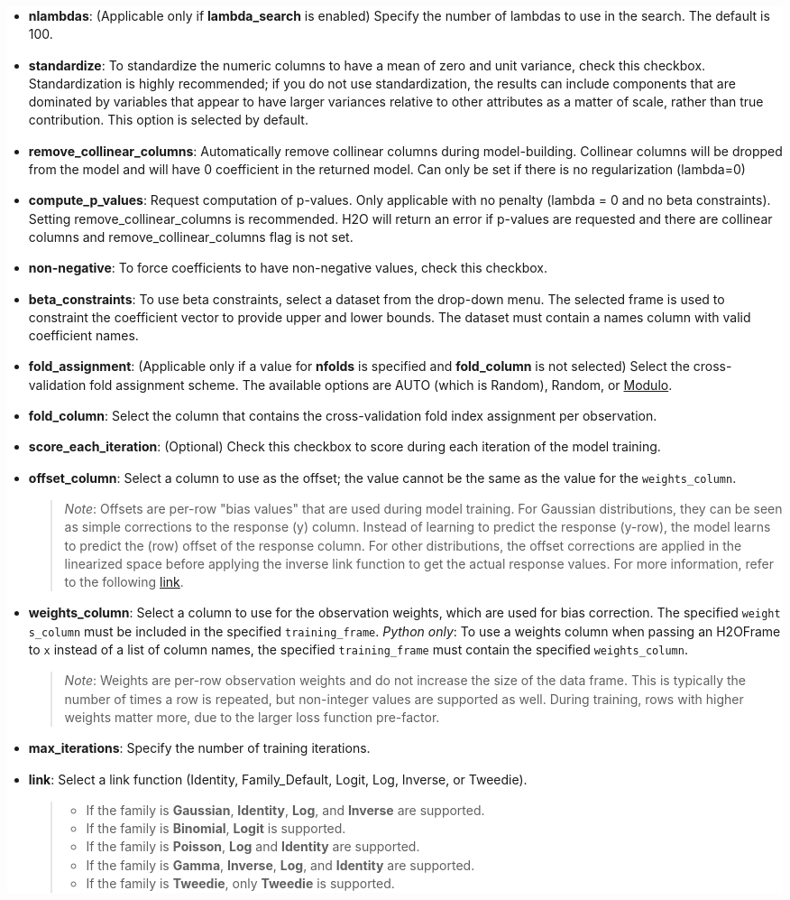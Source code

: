 - **nlambdas**: (Applicable only if **lambda\_search** is enabled) Specify the number of lambdas to use in the search. The default is 100. 

- **standardize**: To standardize the numeric columns to have a mean of zero and unit variance, check this checkbox. Standardization is highly recommended; if you do not use standardization, the results can include components that are dominated by variables that appear to have larger variances relative to other attributes as a matter of scale, rather than true contribution. This option is selected by default.

- **remove_collinear_columns**: Automatically remove collinear columns during model-building. Collinear columns will be dropped from the model and will have 0 coefficient in the returned model. Can only be set if there is no regularization (lambda=0)

- **compute_p_values**: Request computation of p-values. Only applicable with no penalty (lambda = 0 and no beta constraints). Setting remove_collinear_columns is recommended. H2O will return an error if p-values are requested and there are collinear columns and remove_collinear_columns flag is not set.

- **non-negative**: To force coefficients to have non-negative values, check this checkbox. 

- **beta_constraints**: To use beta constraints, select a dataset from the drop-down menu. The selected frame is used to constraint the coefficient vector to provide upper and lower bounds. The dataset must contain a names column with valid coefficient names. 

- **fold_assignment**: (Applicable only if a value for **nfolds** is specified and **fold_column** is not selected) Select the cross-validation fold assignment scheme. The available options are AUTO (which is Random), Random, or [Modulo](https://en.wikipedia.org/wiki/Modulo_operation). 

- **fold_column**: Select the column that contains the cross-validation fold index assignment per observation. 

- **score\_each\_iteration**: (Optional) Check this checkbox to score during each iteration of the model training. 

- **offset_column**: Select a column to use as the offset; the value cannot be the same as the value for the `weights_column`. 
	>*Note*: Offsets are per-row "bias values" that are used during model training. For Gaussian distributions, they can be seen as simple corrections to the response (y) column. Instead of learning to predict the response (y-row), the model learns to predict the (row) offset of the response column. For other distributions, the offset corrections are applied in the linearized space before applying the inverse link function to get the actual response values. For more information, refer to the following [link](http://www.idg.pl/mirrors/CRAN/web/packages/gbm/vignettes/gbm.pdf). 

- **weights_column**: Select a column to use for the observation weights, which are used for bias correction. The specified `weights_column` must be included in the specified `training_frame`. *Python only*: To use a weights column when passing an H2OFrame to `x` instead of a list of column names, the specified `training_frame` must contain the specified `weights_column`. 
	>*Note*: Weights are per-row observation weights and do not increase the size of the data frame. This is typically the number of times a row is repeated, but non-integer values are supported as well. During training, rows with higher weights matter more, due to the larger loss function pre-factor.  

- **max_iterations**: Specify the number of training iterations.   

- **link**: Select a link function (Identity, Family_Default, Logit, Log, Inverse, or Tweedie).

	> - If the family is **Gaussian**, **Identity**, **Log**, and **Inverse** are supported. 
	>  - If the family is **Binomial**, **Logit** is supported. 
	>  - If the family is **Poisson**, **Log** and **Identity** are supported. 
	>  - If the family is **Gamma**, **Inverse**, **Log**, and **Identity** are supported. 
	>  - If the family is **Tweedie**, only **Tweedie** is supported. 	 	 
